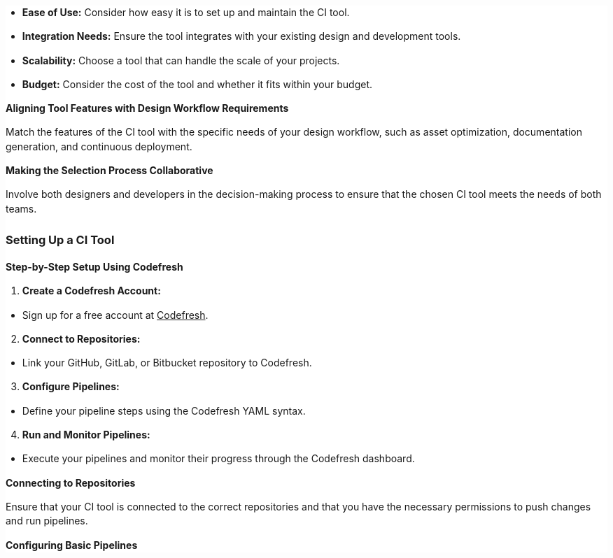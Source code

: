 
- **Ease of Use:** Consider how easy it is to set up and maintain the CI tool.

- **Integration Needs:** Ensure the tool integrates with your existing design and development tools.

- **Scalability:** Choose a tool that can handle the scale of your projects.

- **Budget:** Consider the cost of the tool and whether it fits within your budget.

  

**Aligning Tool Features with Design Workflow Requirements**

  

Match the features of the CI tool with the specific needs of your design workflow, such as asset optimization, documentation generation, and continuous deployment.

  

**Making the Selection Process Collaborative**

  

Involve both designers and developers in the decision-making process to ensure that the chosen CI tool meets the needs of both teams.

  

### **Setting Up a CI Tool**

  

**Step-by-Step Setup Using Codefresh**

  

1. **Create a Codefresh Account:**

- Sign up for a free account at [Codefresh](https://codefresh.io/).

  

2. **Connect to Repositories:**

- Link your GitHub, GitLab, or Bitbucket repository to Codefresh.

  

3. **Configure Pipelines:**

- Define your pipeline steps using the Codefresh YAML syntax.

  

4. **Run and Monitor Pipelines:**

- Execute your pipelines and monitor their progress through the Codefresh dashboard.

  

**Connecting to Repositories**

  

Ensure that your CI tool is connected to the correct repositories and that you have the necessary permissions to push changes and run pipelines.

  

**Configuring Basic Pipelines**

